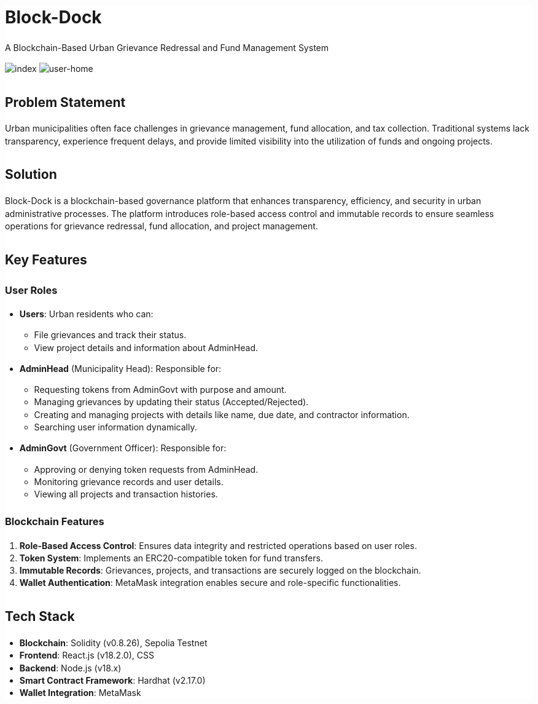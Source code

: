 # Block-Dock

A Blockchain-Based Urban Grievance Redressal and Fund Management System

<img width="1470" alt="index" src="https://github.com/user-attachments/assets/115fc9f7-ecee-44a4-a54c-7d11181988cb">

<img width="1470" alt="user-home" src="https://github.com/user-attachments/assets/e7b24914-924c-4e3b-bff6-1c45d9722fe4">

## Problem Statement
Urban municipalities often face challenges in grievance management, fund allocation, and tax collection. Traditional systems lack transparency, experience frequent delays, and provide limited visibility into the utilization of funds and ongoing projects. 

## Solution
Block-Dock is a blockchain-based governance platform that enhances transparency, efficiency, and security in urban administrative processes. The platform introduces role-based access control and immutable records to ensure seamless operations for grievance redressal, fund allocation, and project management.

## Key Features
### User Roles
- **Users**: Urban residents who can:
  - File grievances and track their status.
  - View project details and information about AdminHead.
  
- **AdminHead** (Municipality Head): Responsible for:
  - Requesting tokens from AdminGovt with purpose and amount.
  - Managing grievances by updating their status (Accepted/Rejected).
  - Creating and managing projects with details like name, due date, and contractor information.
  - Searching user information dynamically.

- **AdminGovt** (Government Officer): Responsible for:
  - Approving or denying token requests from AdminHead.
  - Monitoring grievance records and user details.
  - Viewing all projects and transaction histories.

### Blockchain Features
1. **Role-Based Access Control**: Ensures data integrity and restricted operations based on user roles.
2. **Token System**: Implements an ERC20-compatible token for fund transfers. 
3. **Immutable Records**: Grievances, projects, and transactions are securely logged on the blockchain.
4. **Wallet Authentication**: MetaMask integration enables secure and role-specific functionalities.

## Tech Stack
- **Blockchain**: Solidity (v0.8.26), Sepolia Testnet
- **Frontend**: React.js (v18.2.0), CSS
- **Backend**: Node.js (v18.x)
- **Smart Contract Framework**: Hardhat (v2.17.0)
- **Wallet Integration**: MetaMask
